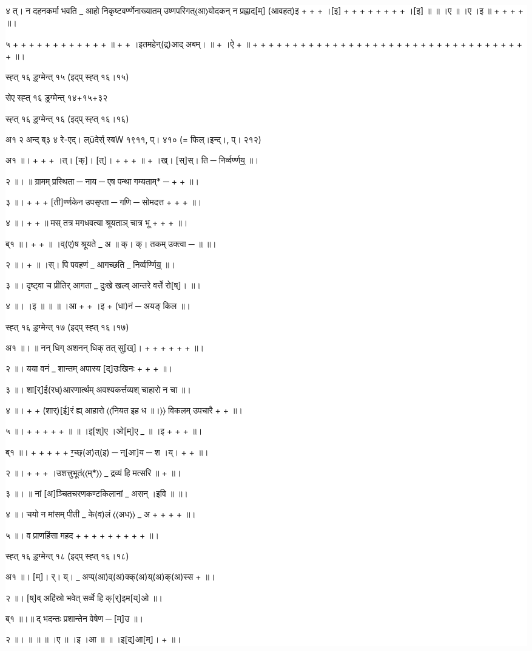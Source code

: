 ४ त्। न दहनकर्मा भवति _ आहो निकृष्टवर्ण्णेनाख्यातम् उष्णपरिगत्⟨आ⟩योदकन् न प्रह्लाद[म्] (आवहत्)इ + + + ।[इ] + + + + + + + + ।[इ] ॥ ॥ ।ए ॥ ।ए ।इ ॥ + + + + ॥।
  
५ + + + + + + + + + + + + ॥ + + ।इतमहेन्(द्र्)आद् अबम्। ॥ + ।ऐ + ॥ + + + + + + + + + + + + + + + + + + + + + + + + + + + + + + + + + + + ॥।  

  
स्ह्त् १६ ड़्रग्मेन्त् १५ (इद्प् स्ह्त् १६।१५)
  
सेए स्ह्त् १६ ड़्रग्मेन्त् १४+१५+३२  

  
स्ह्त् १६ ड़्रग्मेन्त् १६ (इद्प् स्ह्त् १६।१६)
  
अ१ २ अन्द् ब्३ ४ रे-एद्। ल्üदेर्स् स्बW १९११, प्। ४१० (= फिल्।इन्द्।, प्। २१२)
  
अ१ ॥। + + + ।त्। [क्]। [त्]। + + + ॥ + ।ख्। [स्]स्। ति ─ निर्व्वर्ण्ण[य्](अति) ॥।
  
२ ॥। ॥ ग्रामम् प्रस्थिता ─ नाय ─ एष पन्था गम्यताम्* ─ + + ॥।
  
३ ॥। + + + [ती]र्ण्णकेन उपसृप्ता ─ गणि ─ सोमदत्त + + + ॥।
  
४ ॥। + + ॥ मस् तत्र मगधवत्या श्रूयताञ् चात्र भू + + + ॥।
  
ब्१ ॥। + + ॥ ।व्(ए)ष श्रूयते _ अ ॥ क्। क्। तकम् उक्त्वा ─ ॥ ॥।
  
२ ॥। + ॥ ।स्। पि पवहणं _ आगच्छति _ निर्व्वर्ण्णि[य्](अ) ॥।
  
३ ॥। दृष्ट्वा च प्रीतिर् आगता _ दुःखे खल्व् आन्तरे वर्त्ते रो[ष्]। ॥।
  
४ ॥। ।इ ॥ ॥ ॥ ।आ + + ।इ + (धा)नं ─ अयङ् किल ॥।  

  
स्ह्त् १६ ड़्रग्मेन्त् १७ (इद्प् स्ह्त् १६।१७)
  
अ१ ॥। ॥ नन् धिग् अशनन् धिक् तत् सु[ख्]। + + + + + + ॥।
  
२ ॥। यया वनं _ शान्तम् अपास्य [द्]उःखिनः + + + ॥।
  
३ ॥। शा[र्]ई(रध्)आरणार्त्थम् अवश्यकर्त्तव्यश् चाहारो न चा ॥।
  
४ ॥। + + (शार्)[ई]रं ह्य् आहारो ⟨⟨नियत इह ध ॥।⟩⟩ विकलम् उपचारै + + ॥।
  
५ ॥। + + + + + ॥ ॥ ।इ[श्]ए ।ओ[म्]ए _ ॥ ।इ + + + ॥।
  
ब्१ ॥। + + + + + [ग्](अ)च्छ्(अ)त्(इ) ─ न्[आ]य ─ श ।य्। + + ॥।
  
२ ॥। + + + ।उशत्त्रुभूतं⟨⟨म्*⟩⟩ _ द्रव्यं हि मत्सरि ॥ + ॥।
  
३ ॥। ॥ नां [अ]ञ्चितचरणकण्टकिलानां _ असन् ।इवि ॥ ॥।
  
४ ॥। चयो न मांसम् पीती _ के(व)लं ⟨⟨अध⟩⟩ _ अ + + + + ॥।
  
५ ॥। व प्राणहिंसा महद + + + + + + + + + ॥।  

  
स्ह्त् १६ ड़्रग्मेन्त् १८ (इद्प् स्ह्त् १६।१८)
  
अ१ ॥। [म्]। र्। य्। _ अप्प्(आ)व्(अ)क्क्(अ)य्(अ)क्(अ)स्स + ॥।
  
२ ॥। [ष्]व् अहिंस्रो भवेत् सर्व्वे हि क्[र्]इम[य्]ओ ॥।
  
ब्१ ॥।॥ द् भदन्तः प्रशान्तेन वेषेण ─ [म्]उ ॥।
  
२ ॥। ॥ ॥ ॥ ।ए ॥ ।इ ।आ ॥ ॥ ।इ[द्]आ[म्]। + ॥।  
